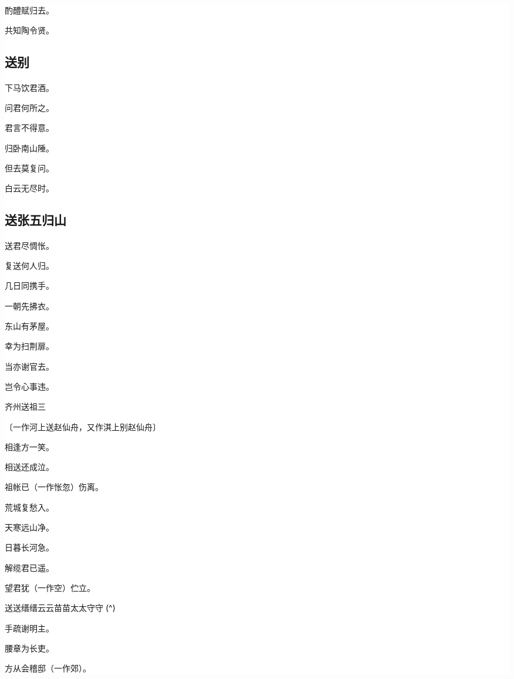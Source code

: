 酌醴赋归去。

共知陶令贤。

## 送别

下马饮君酒。

问君何所之。

君言不得意。

归卧南山陲。

但去莫复问。

白云无尽时。

## 送张五归山

送君尽惆怅。

复送何人归。

几日同携手。

一朝先拂衣。

东山有茅屋。

幸为扫荆扉。

当亦谢官去。

岂令心事违。

齐州送祖三

〔一作河上送赵仙舟，又作淇上别赵仙舟〕

相逢方一笑。

相送还成泣。

祖帐已（一作怅忽）伤离。

荒城复愁入。

天寒远山净。

日暮长河急。

解缆君已遥。

望君犹（一作空）伫立。

送送缙缙云云苗苗太太守守 (^)

手疏谢明主。

腰章为长吏。

方从会稽邸（一作郊）。
